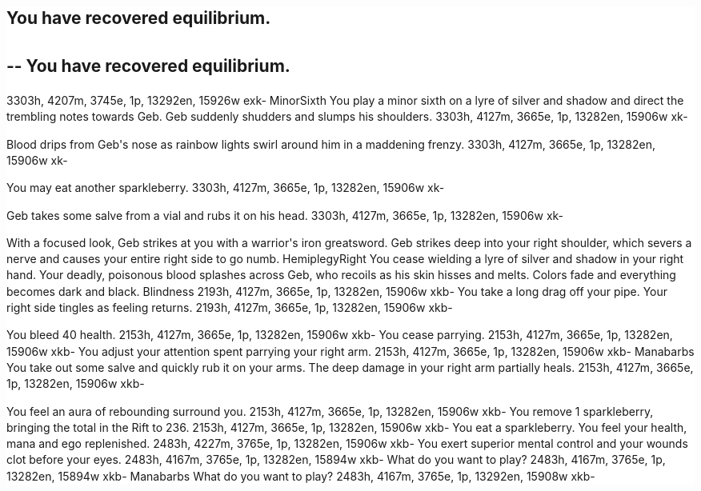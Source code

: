 You have recovered equilibrium.
---------------------------------------------------------------
-- You have recovered equilibrium.
---------------------------------------------------------------
3303h, 4207m, 3745e, 1p, 13292en, 15926w exk-
MinorSixth
You play a minor sixth on a lyre of silver and shadow and direct the trembling notes towards Geb.
Geb suddenly shudders and slumps his shoulders.
3303h, 4127m, 3665e, 1p, 13282en, 15906w xk-

Blood drips from Geb's nose as rainbow lights swirl around him in a maddening frenzy.
3303h, 4127m, 3665e, 1p, 13282en, 15906w xk-

You may eat another sparkleberry.
3303h, 4127m, 3665e, 1p, 13282en, 15906w xk-

Geb takes some salve from a vial and rubs it on his head.
3303h, 4127m, 3665e, 1p, 13282en, 15906w xk-

With a focused look, Geb strikes at you with a warrior's iron greatsword. Geb strikes deep into your right shoulder, which severs a nerve and causes your entire right side to go numb.
HemiplegyRight
You cease wielding a lyre of silver and shadow in your right hand.
Your deadly, poisonous blood splashes across Geb, who recoils as his skin hisses and melts.
Colors fade and everything becomes dark and black.
Blindness
2193h, 4127m, 3665e, 1p, 13282en, 15906w xkb-
You take a long drag off your pipe.
Your right side tingles as feeling returns.
2193h, 4127m, 3665e, 1p, 13282en, 15906w xkb-

You bleed 40 health.
2153h, 4127m, 3665e, 1p, 13282en, 15906w xkb-
You cease parrying.
2153h, 4127m, 3665e, 1p, 13282en, 15906w xkb-
You adjust your attention spent parrying your right arm.
2153h, 4127m, 3665e, 1p, 13282en, 15906w xkb-
Manabarbs
You take out some salve and quickly rub it on your arms.
The deep damage in your right arm partially heals.
2153h, 4127m, 3665e, 1p, 13282en, 15906w xkb-

You feel an aura of rebounding surround you.
2153h, 4127m, 3665e, 1p, 13282en, 15906w xkb-
You remove 1 sparkleberry, bringing the total in the Rift to 236.
2153h, 4127m, 3665e, 1p, 13282en, 15906w xkb-
You eat a sparkleberry.
You feel your health, mana and ego replenished.
2483h, 4227m, 3765e, 1p, 13282en, 15906w xkb-
You exert superior mental control and your wounds clot before your eyes.
2483h, 4167m, 3765e, 1p, 13282en, 15894w xkb-
What do you want to play?
2483h, 4167m, 3765e, 1p, 13282en, 15894w xkb-
Manabarbs
What do you want to play?
2483h, 4167m, 3765e, 1p, 13292en, 15908w xkb-
